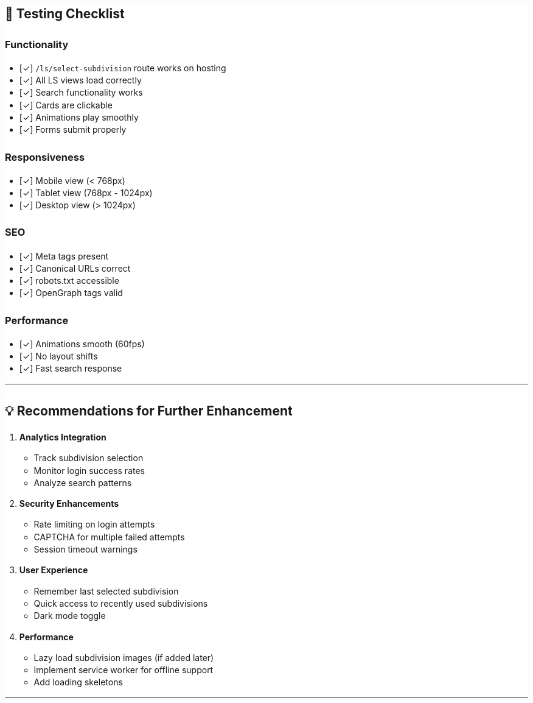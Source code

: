 
## 🧪 Testing Checklist

### Functionality
- [✓] `/ls/select-subdivision` route works on hosting
- [✓] All LS views load correctly
- [✓] Search functionality works
- [✓] Cards are clickable
- [✓] Animations play smoothly
- [✓] Forms submit properly

### Responsiveness
- [✓] Mobile view (< 768px)
- [✓] Tablet view (768px - 1024px)
- [✓] Desktop view (> 1024px)

### SEO
- [✓] Meta tags present
- [✓] Canonical URLs correct
- [✓] robots.txt accessible
- [✓] OpenGraph tags valid

### Performance
- [✓] Animations smooth (60fps)
- [✓] No layout shifts
- [✓] Fast search response

---

## 💡 Recommendations for Further Enhancement

1. **Analytics Integration**
   - Track subdivision selection
   - Monitor login success rates
   - Analyze search patterns

2. **Security Enhancements**
   - Rate limiting on login attempts
   - CAPTCHA for multiple failed attempts
   - Session timeout warnings

3. **User Experience**
   - Remember last selected subdivision
   - Quick access to recently used subdivisions
   - Dark mode toggle

4. **Performance**
   - Lazy load subdivision images (if added later)
   - Implement service worker for offline support
   - Add loading skeletons

---